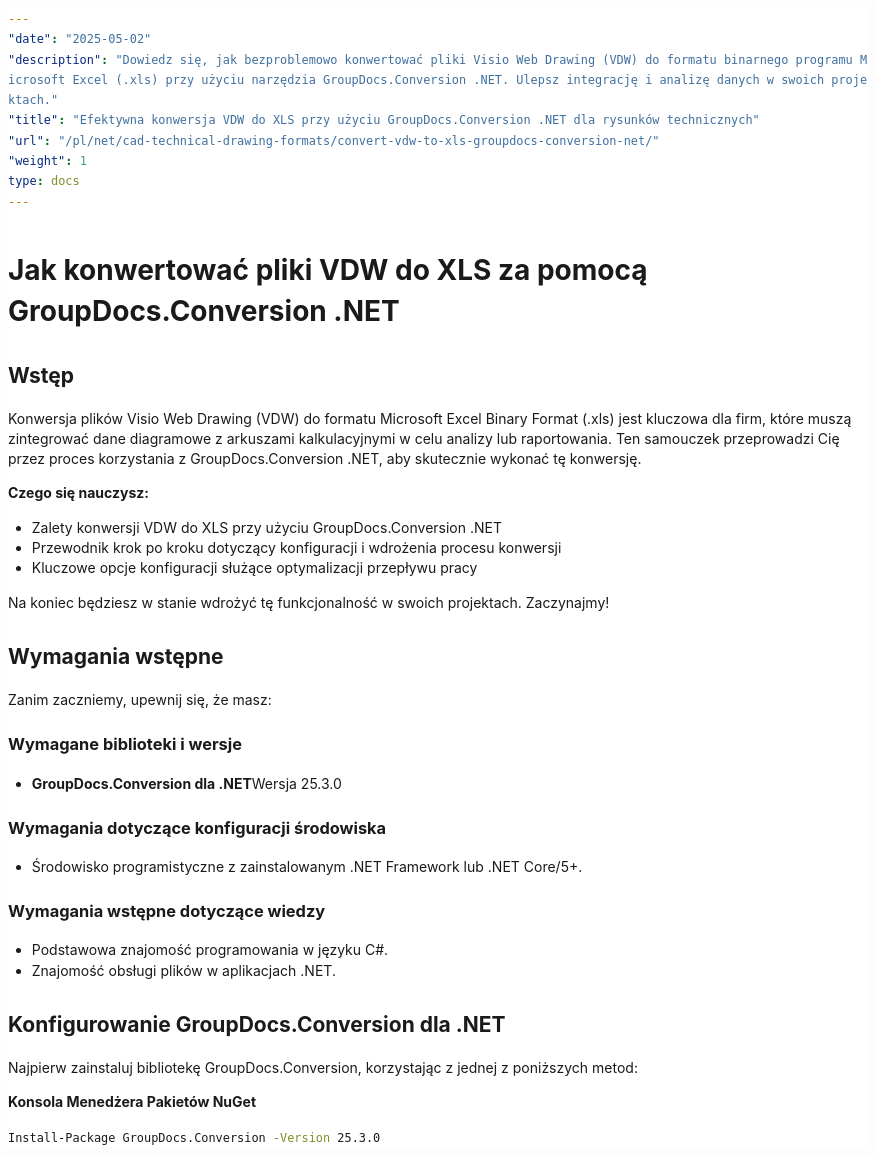 ```yaml
---
"date": "2025-05-02"
"description": "Dowiedz się, jak bezproblemowo konwertować pliki Visio Web Drawing (VDW) do formatu binarnego programu Microsoft Excel (.xls) przy użyciu narzędzia GroupDocs.Conversion .NET. Ulepsz integrację i analizę danych w swoich projektach."
"title": "Efektywna konwersja VDW do XLS przy użyciu GroupDocs.Conversion .NET dla rysunków technicznych"
"url": "/pl/net/cad-technical-drawing-formats/convert-vdw-to-xls-groupdocs-conversion-net/"
"weight": 1
type: docs
---
```

# Jak konwertować pliki VDW do XLS za pomocą GroupDocs.Conversion .NET

## Wstęp

Konwersja plików Visio Web Drawing (VDW) do formatu Microsoft Excel Binary Format (.xls) jest kluczowa dla firm, które muszą zintegrować dane diagramowe z arkuszami kalkulacyjnymi w celu analizy lub raportowania. Ten samouczek przeprowadzi Cię przez proces korzystania z GroupDocs.Conversion .NET, aby skutecznie wykonać tę konwersję.

**Czego się nauczysz:**
- Zalety konwersji VDW do XLS przy użyciu GroupDocs.Conversion .NET
- Przewodnik krok po kroku dotyczący konfiguracji i wdrożenia procesu konwersji
- Kluczowe opcje konfiguracji służące optymalizacji przepływu pracy

Na koniec będziesz w stanie wdrożyć tę funkcjonalność w swoich projektach. Zaczynajmy!

## Wymagania wstępne
Zanim zaczniemy, upewnij się, że masz:

### Wymagane biblioteki i wersje
- **GroupDocs.Conversion dla .NET**Wersja 25.3.0

### Wymagania dotyczące konfiguracji środowiska
- Środowisko programistyczne z zainstalowanym .NET Framework lub .NET Core/5+.

### Wymagania wstępne dotyczące wiedzy
- Podstawowa znajomość programowania w języku C#.
- Znajomość obsługi plików w aplikacjach .NET.

## Konfigurowanie GroupDocs.Conversion dla .NET

Najpierw zainstaluj bibliotekę GroupDocs.Conversion, korzystając z jednej z poniższych metod:

**Konsola Menedżera Pakietów NuGet**
```bash
Install-Package GroupDocs.Conversion -Version 25.3.0
```
